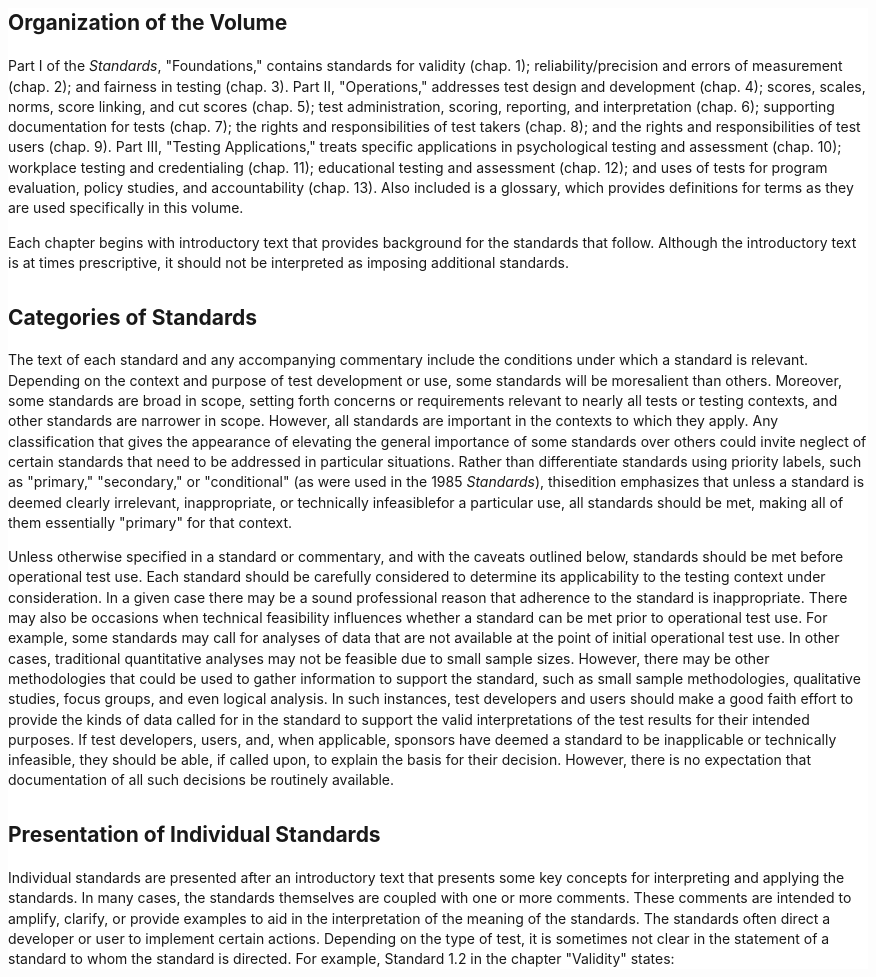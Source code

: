 ## **Organization of the Volume**

Part I of the *Standards*, "Foundations," contains standards for validity (chap. 1); reliability/precision and errors of measurement (chap. 2); and fairness in testing (chap. 3). Part II, "Operations," addresses test design and development (chap. 4); scores, scales, norms, score linking, and cut scores (chap. 5); test administration, scoring, reporting, and interpretation (chap. 6); supporting documentation for tests (chap. 7); the rights and responsibilities of test takers (chap. 8); and the rights and responsibilities of test users (chap. 9). Part III, "Testing Applications," treats specific applications in psychological testing and assessment (chap. 10); workplace testing and credentialing (chap. 11); educational testing and assessment (chap. 12); and uses of tests for program evaluation, policy studies, and accountability (chap. 13). Also included is a glossary, which provides definitions for terms as they are used specifically in this volume.

Each chapter begins with introductory text that provides background for the standards that follow. Although the introductory text is at times prescriptive, it should not be interpreted as imposing additional standards.

## **Categories of Standards**

The text of each standard and any accompanying commentary include the conditions under which a standard is relevant. Depending on the context and purpose of test development or use, some standards will be moresalient than others. Moreover, some standards are broad in scope, setting forth concerns or requirements relevant to nearly all tests or testing contexts, and other standards are narrower in scope. However, all standards are important in the contexts to which they apply. Any classification that gives the appearance of elevating the general importance of some standards over others could invite neglect of certain standards that need to be addressed in particular situations. Rather than differentiate standards using priority labels, such as "primary," "secondary," or "conditional" (as were used in the 1985 *Standards*), thisedition emphasizes that unless a standard is deemed clearly irrelevant, inappropriate, or technically infeasiblefor a particular use, all standards should be met, making all of them essentially "primary" for that context.

Unless otherwise specified in a standard or commentary, and with the caveats outlined below, standards should be met before operational test use. Each standard should be carefully considered to determine its applicability to the testing context under consideration. In a given case there may be a sound professional reason that adherence to the standard is inappropriate. There may also be occasions when technical feasibility influences whether a standard can be met prior to operational test use. For example, some standards may call for analyses of data that are not available at the point of initial operational test use. In other cases, traditional quantitative analyses may not be feasible due to small sample sizes. However, there may be other methodologies that could be used to gather information to support the standard, such as small sample methodologies, qualitative studies, focus groups, and even logical analysis. In such instances, test developers and users should make a good faith effort to provide the kinds of data called for in the standard to support the valid interpretations of the test results for their intended purposes. If test developers, users, and, when applicable, sponsors have deemed a standard to be inapplicable or technically infeasible, they should be able, if called upon, to explain the basis for their decision. However, there is no expectation that documentation of all such decisions be routinely available.

## **Presentation of Individual Standards**

Individual standards are presented after an introductory text that presents some key concepts for interpreting and applying the standards. In many cases, the standards themselves are coupled with one or more comments. These comments are intended to amplify, clarify, or provide examples to aid in the interpretation of the meaning of the standards. The standards often direct a developer or user to implement certain actions. Depending on the type of test, it is sometimes not clear in the statement of a standard to whom the standard is directed. For example, Standard 1.2 in the chapter "Validity" states:
